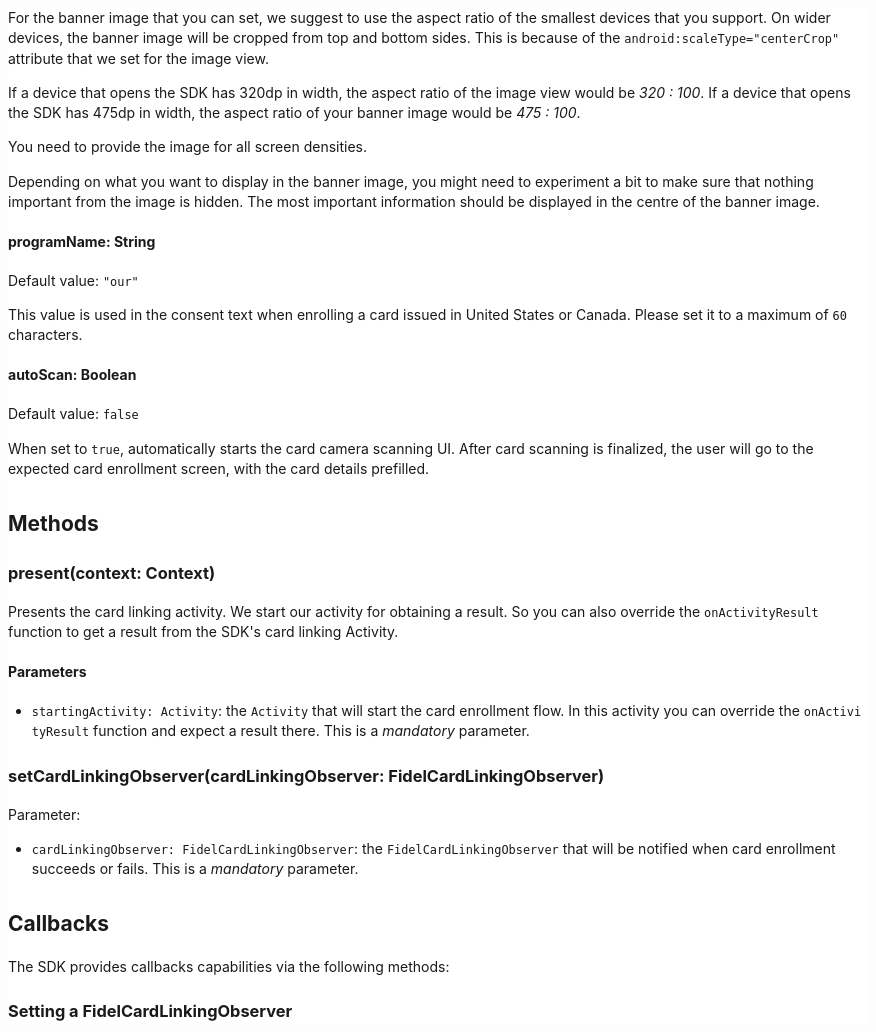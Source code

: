 For the banner image that you can set, we suggest to use the aspect ratio of the smallest devices that you support. On wider devices, the banner image will be cropped from top and bottom sides. This is because of the `android:scaleType="centerCrop"` attribute that we set for the image view.

If a device that opens the SDK has 320dp in width, the aspect ratio of the image view would be *320 : 100*.
If a device that opens the SDK has 475dp in width, the aspect ratio of your banner image would be *475 : 100*.

You need to provide the image for all screen densities.

Depending on what you want to display in the banner image, you might need to experiment a bit to make sure that nothing important from the image is hidden. The most important information should be displayed in the centre of the banner image.

#### programName: String

Default value: `"our"`

This value is used in the consent text when enrolling a card issued in United States or Canada. Please set it to a maximum of `60` characters.

#### autoScan: Boolean

Default value: `false`

When set to `true`, automatically starts the card camera scanning UI. After card scanning is finalized, the user will go to the expected card enrollment screen, with the card details prefilled.

## Methods

### present(context: Context)

Presents the card linking activity. We start our activity for obtaining a result. So you can also override the `onActivityResult` function to get a result from the SDK's card linking Activity.

#### Parameters

- `startingActivity: Activity`: the `Activity` that will start the card enrollment flow. In this activity you can override the `onActivityResult` function and expect a result there. This is a *mandatory* parameter.

### setCardLinkingObserver(cardLinkingObserver: FidelCardLinkingObserver)

Parameter:

- `cardLinkingObserver: FidelCardLinkingObserver`: the `FidelCardLinkingObserver` that will be notified when card enrollment succeeds or fails. This is a *mandatory* parameter.

## Callbacks

The SDK provides callbacks capabilities via the following methods:

### Setting a FidelCardLinkingObserver

